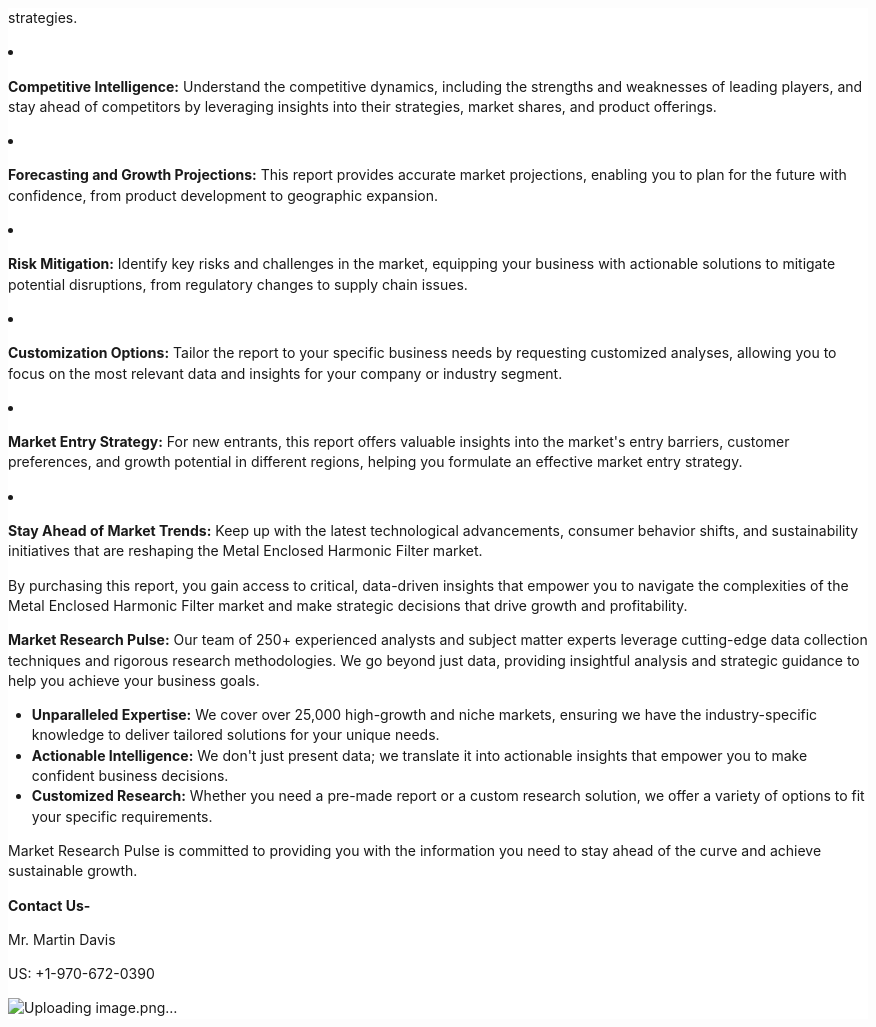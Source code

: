 strategies.</p></li><li><p><strong>Competitive Intelligence:</strong> Understand the competitive dynamics, including the strengths and weaknesses of leading players, and stay ahead of competitors by leveraging insights into their strategies, market shares, and product offerings.</p></li><li><p><strong>Forecasting and Growth Projections:</strong> This report provides accurate market projections, enabling you to plan for the future with confidence, from product development to geographic expansion.</p></li><li><p><strong>Risk Mitigation:</strong> Identify key risks and challenges in the market, equipping your business with actionable solutions to mitigate potential disruptions, from regulatory changes to supply chain issues.</p></li><li><p><strong>Customization Options:</strong> Tailor the report to your specific business needs by requesting customized analyses, allowing you to focus on the most relevant data and insights for your company or industry segment.</p></li><li><p><strong>Market Entry Strategy:</strong> For new entrants, this report offers valuable insights into the market's entry barriers, customer preferences, and growth potential in different regions, helping you formulate an effective market entry strategy.</p></li><li><p><strong>Stay Ahead of Market Trends:</strong> Keep up with the latest technological advancements, consumer behavior shifts, and sustainability initiatives that are reshaping the Metal Enclosed Harmonic Filter market.</p></li></ol><p>By purchasing this report, you gain access to critical, data-driven insights that empower you to navigate the complexities of the Metal Enclosed Harmonic Filter market and make strategic decisions that drive growth and profitability.</p><p><strong>Market Research Pulse:</strong>&nbsp;Our team of 250+ experienced analysts and subject matter experts leverage cutting-edge data collection techniques and rigorous research methodologies. We go beyond just data, providing insightful analysis and strategic guidance to help you achieve your business goals.</p><ul><li><strong>Unparalleled Expertise:</strong>&nbsp;We cover over 25,000 high-growth and niche markets, ensuring we have the industry-specific knowledge to deliver tailored solutions for your unique needs.</li><li><strong>Actionable Intelligence:</strong>&nbsp;We don't just present data; we translate it into actionable insights that empower you to make confident business decisions.</li><li><strong>Customized Research:</strong>&nbsp;Whether you need a pre-made report or a custom research solution, we offer a variety of options to fit your specific requirements.</li></ul><p>Market Research Pulse is committed to providing you with the information you need to stay ahead of the curve and achieve sustainable growth.</p><p><strong>Contact Us-</strong></p><p>Mr. Martin Davis</p><p>US: +1-970-672-0390</p>
![Uploading image.png…]()
